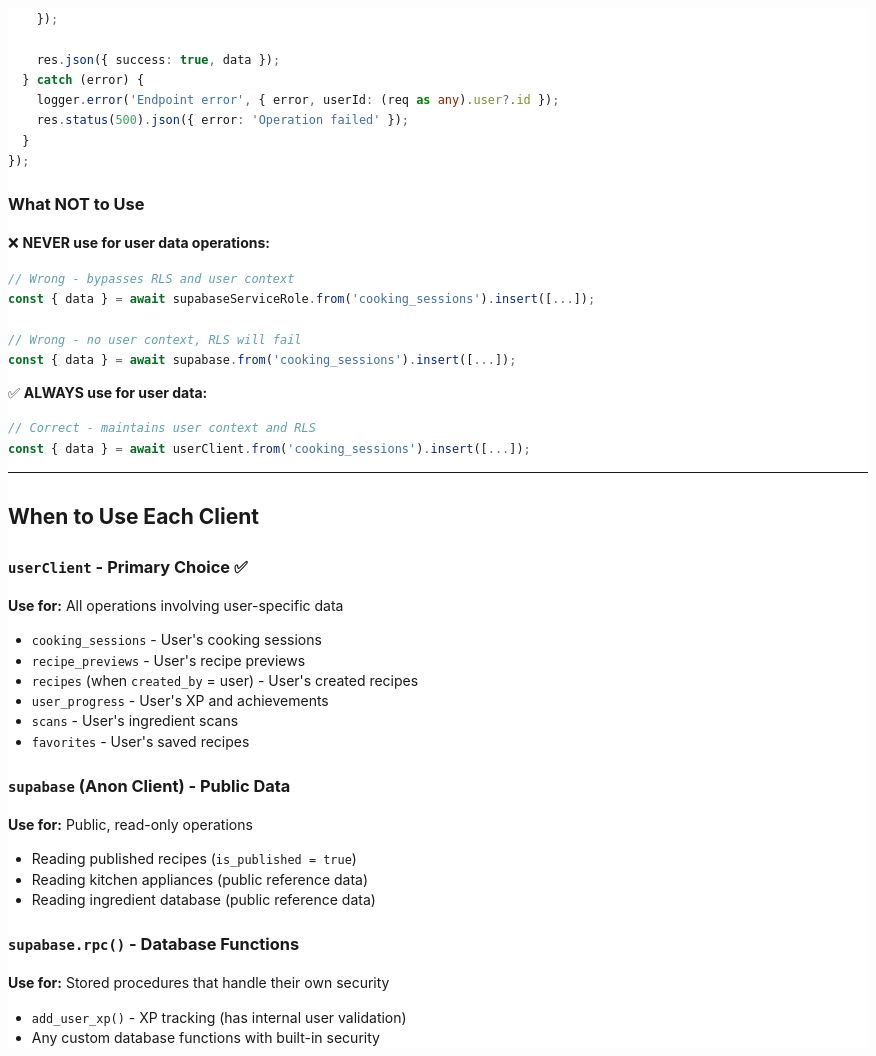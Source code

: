 ```typescript
    });
    
    res.json({ success: true, data });
  } catch (error) {
    logger.error('Endpoint error', { error, userId: (req as any).user?.id });
    res.status(500).json({ error: 'Operation failed' });
  }
});
```

### What NOT to Use

❌ **NEVER use for user data operations:**
```typescript
// Wrong - bypasses RLS and user context
const { data } = await supabaseServiceRole.from('cooking_sessions').insert([...]);

// Wrong - no user context, RLS will fail
const { data } = await supabase.from('cooking_sessions').insert([...]);
```

✅ **ALWAYS use for user data:**
```typescript
// Correct - maintains user context and RLS
const { data } = await userClient.from('cooking_sessions').insert([...]);
```

---

## When to Use Each Client

### `userClient` - Primary Choice ✅
**Use for:** All operations involving user-specific data
- `cooking_sessions` - User's cooking sessions
- `recipe_previews` - User's recipe previews  
- `recipes` (when `created_by` = user) - User's created recipes
- `user_progress` - User's XP and achievements
- `scans` - User's ingredient scans
- `favorites` - User's saved recipes

### `supabase` (Anon Client) - Public Data
**Use for:** Public, read-only operations
- Reading published recipes (`is_published = true`)
- Reading kitchen appliances (public reference data)
- Reading ingredient database (public reference data)

### `supabase.rpc()` - Database Functions  
**Use for:** Stored procedures that handle their own security
- `add_user_xp()` - XP tracking (has internal user validation)
- Any custom database functions with built-in security
